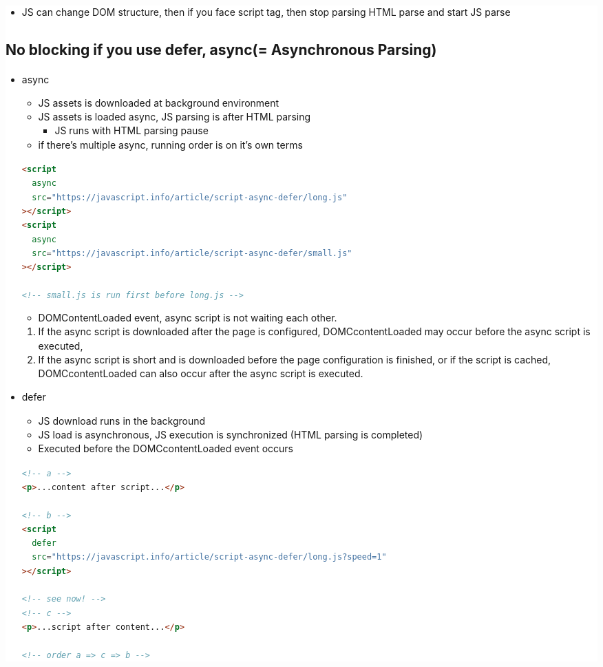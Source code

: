   - JS can change DOM structure, then if you face script tag, then stop parsing HTML parse and start JS parse

  ## No blocking if you use defer, async(= Asynchronous Parsing)

  - async

    - JS assets is downloaded at background environment
    - JS assets is loaded async, JS parsing is after HTML parsing
      - JS runs with HTML parsing pause
    - if there’s multiple async, running order is on it’s own terms

    ```html
    <script
      async
      src="https://javascript.info/article/script-async-defer/long.js"
    ></script>
    <script
      async
      src="https://javascript.info/article/script-async-defer/small.js"
    ></script>

    <!-- small.js is run first before long.js -->
    ```

    - DOMContentLoaded event, async script is not waiting each other.

    1. If the async script is downloaded after the page is configured, DOMCcontentLoaded may occur before the async script is executed,
    2. If the async script is short and is downloaded before the page configuration is finished, or if the script is cached, DOMCcontentLoaded can also occur after the async script is executed.

  - defer

    - JS download runs in the background
    - JS load is asynchronous, JS execution is synchronized (HTML parsing is completed)
    - Executed before the DOMCcontentLoaded event occurs

    ```html
    <!-- a -->
    <p>...content after script...</p>

    <!-- b -->
    <script
      defer
      src="https://javascript.info/article/script-async-defer/long.js?speed=1"
    ></script>

    <!-- see now! -->
    <!-- c -->
    <p>...script after content...</p>

    <!-- order a => c => b -->
    ```

